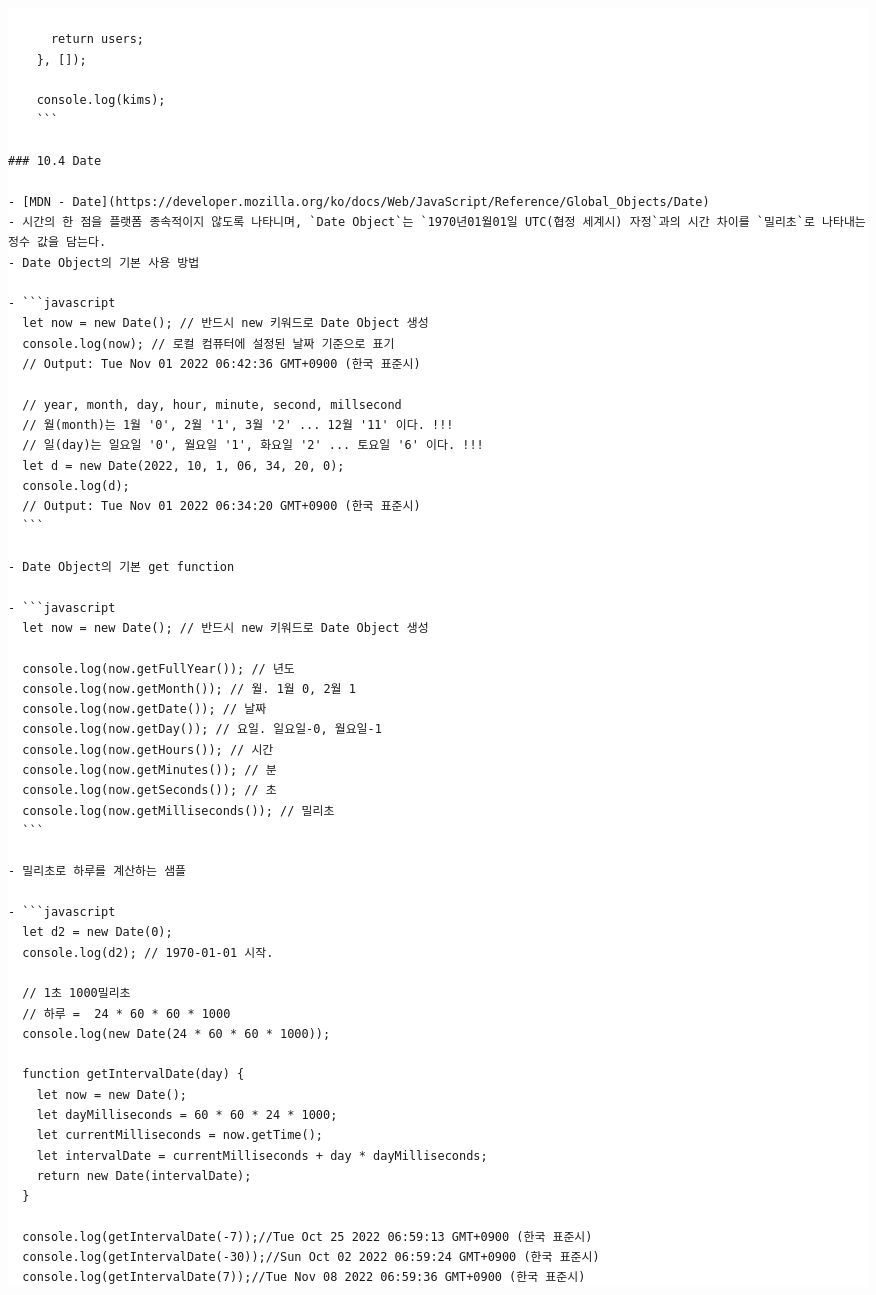  ```

        return users;
      }, []);

      console.log(kims);
      ```

### 10.4 Date

- [MDN - Date](https://developer.mozilla.org/ko/docs/Web/JavaScript/Reference/Global_Objects/Date)
- 시간의 한 점을 플랫폼 종속적이지 않도록 나타니며, `Date Object`는 `1970년01월01일 UTC(협정 세계시) 자정`과의 시간 차이를 `밀리초`로 나타내는 정수 값을 담는다.
- Date Object의 기본 사용 방법

  - ```javascript
    let now = new Date(); // 반드시 new 키워드로 Date Object 생성
    console.log(now); // 로컬 컴퓨터에 설정된 날짜 기준으로 표기
    // Output: Tue Nov 01 2022 06:42:36 GMT+0900 (한국 표준시)

    // year, month, day, hour, minute, second, millsecond
    // 월(month)는 1월 '0', 2월 '1', 3월 '2' ... 12월 '11' 이다. !!!
    // 일(day)는 일요일 '0', 월요일 '1', 화요일 '2' ... 토요일 '6' 이다. !!!
    let d = new Date(2022, 10, 1, 06, 34, 20, 0);
    console.log(d);
    // Output: Tue Nov 01 2022 06:34:20 GMT+0900 (한국 표준시)
    ```

- Date Object의 기본 get function

  - ```javascript
    let now = new Date(); // 반드시 new 키워드로 Date Object 생성

    console.log(now.getFullYear()); // 년도
    console.log(now.getMonth()); // 월. 1월 0, 2월 1
    console.log(now.getDate()); // 날짜
    console.log(now.getDay()); // 요일. 일요일-0, 월요일-1
    console.log(now.getHours()); // 시간
    console.log(now.getMinutes()); // 분
    console.log(now.getSeconds()); // 초
    console.log(now.getMilliseconds()); // 밀리초
    ```

- 밀리초로 하루를 계산하는 샘플

  - ```javascript
    let d2 = new Date(0);
    console.log(d2); // 1970-01-01 시작.

    // 1초 1000밀리초
    // 하루 =  24 * 60 * 60 * 1000
    console.log(new Date(24 * 60 * 60 * 1000));

    function getIntervalDate(day) {
      let now = new Date();
      let dayMilliseconds = 60 * 60 * 24 * 1000;
      let currentMilliseconds = now.getTime();
      let intervalDate = currentMilliseconds + day * dayMilliseconds;
      return new Date(intervalDate);
    }

    console.log(getIntervalDate(-7));//Tue Oct 25 2022 06:59:13 GMT+0900 (한국 표준시)
    console.log(getIntervalDate(-30));//Sun Oct 02 2022 06:59:24 GMT+0900 (한국 표준시)
    console.log(getIntervalDate(7));//Tue Nov 08 2022 06:59:36 GMT+0900 (한국 표준시)
  ```
